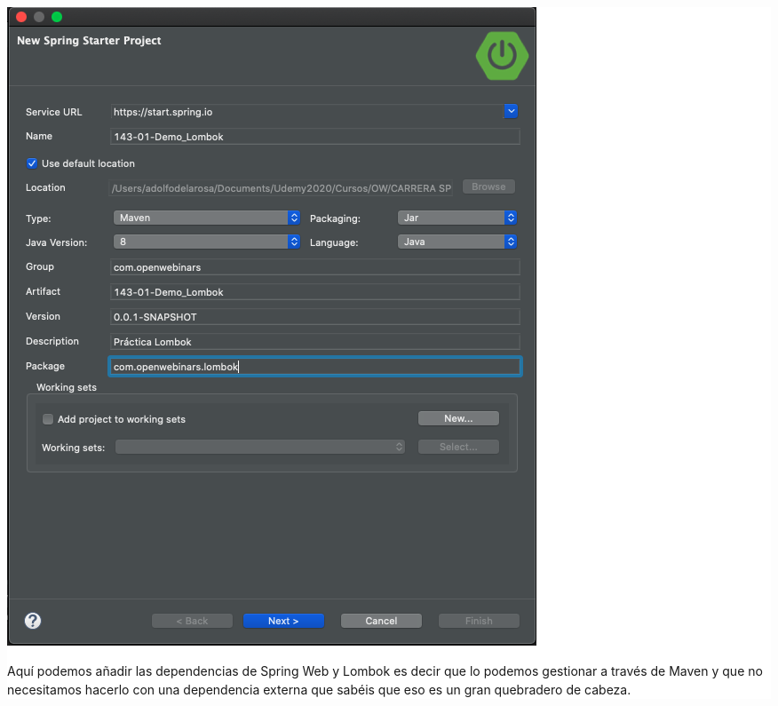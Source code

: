 <img src="images/06-12.png">

Aquí podemos añadir las dependencias de Spring Web y Lombok es decir que lo podemos gestionar a través de Maven y que no necesitamos hacerlo con una dependencia externa que sabéis que eso es un gran quebradero de cabeza.
